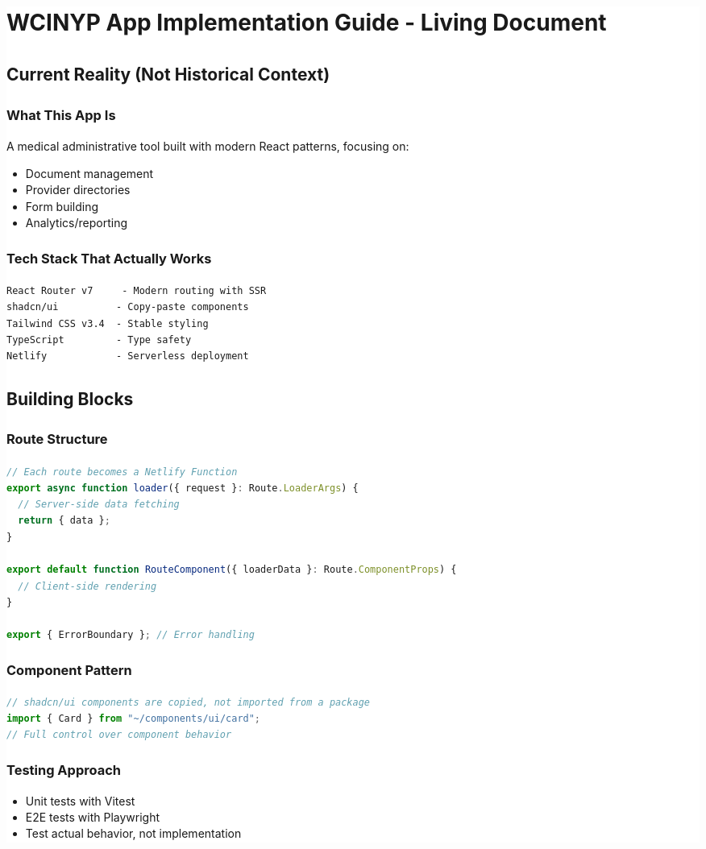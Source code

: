 # WCINYP App Implementation Guide - Living Document

## Current Reality (Not Historical Context)

### What This App Is
A medical administrative tool built with modern React patterns, focusing on:
- Document management
- Provider directories  
- Form building
- Analytics/reporting

### Tech Stack That Actually Works
```
React Router v7     - Modern routing with SSR
shadcn/ui          - Copy-paste components
Tailwind CSS v3.4  - Stable styling
TypeScript         - Type safety
Netlify            - Serverless deployment
```

## Building Blocks

### Route Structure
```typescript
// Each route becomes a Netlify Function
export async function loader({ request }: Route.LoaderArgs) {
  // Server-side data fetching
  return { data };
}

export default function RouteComponent({ loaderData }: Route.ComponentProps) {
  // Client-side rendering
}

export { ErrorBoundary }; // Error handling
```

### Component Pattern
```typescript
// shadcn/ui components are copied, not imported from a package
import { Card } from "~/components/ui/card";
// Full control over component behavior
```

### Testing Approach
- Unit tests with Vitest
- E2E tests with Playwright
- Test actual behavior, not implementation

